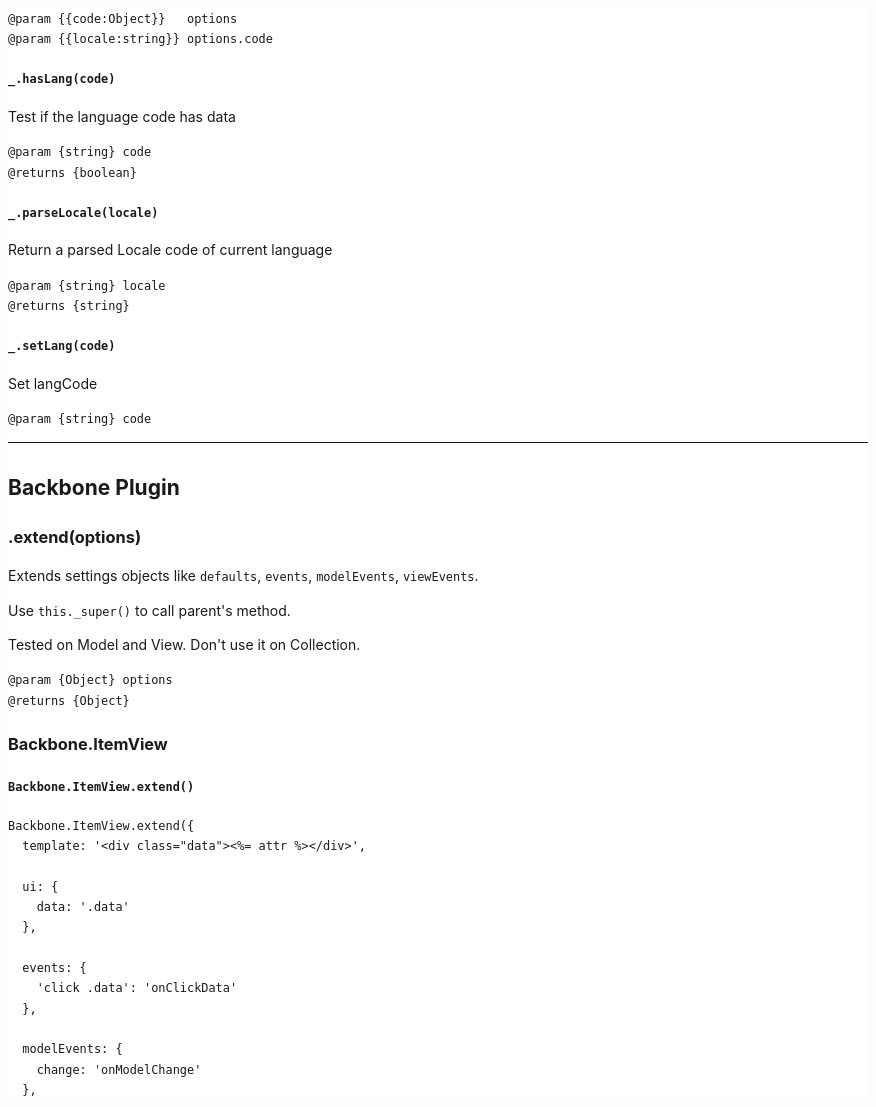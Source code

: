     @param {{code:Object}}   options
    @param {{locale:string}} options.code

#### `_.hasLang(code)`

Test if the language code has data

    @param {string} code
    @returns {boolean}

#### `_.parseLocale(locale)`

Return a parsed Locale code of current language

    @param {string} locale
    @returns {string}

#### `_.setLang(code)`

Set langCode

    @param {string} code

* * *

Backbone Plugin
---------------

### .extend(options)

Extends settings objects like `defaults`, `events`, `modelEvents`, `viewEvents`.

Use `this._super()` to call parent's method.

Tested on Model and View. Don't use it on Collection.

    @param {Object} options
    @returns {Object}

### Backbone.ItemView

#### `Backbone.ItemView.extend()`

    Backbone.ItemView.extend({
      template: '<div class="data"><%= attr %></div>',

      ui: {
        data: '.data'
      },

      events: {
        'click .data': 'onClickData'
      },

      modelEvents: {
        change: 'onModelChange'
      },
